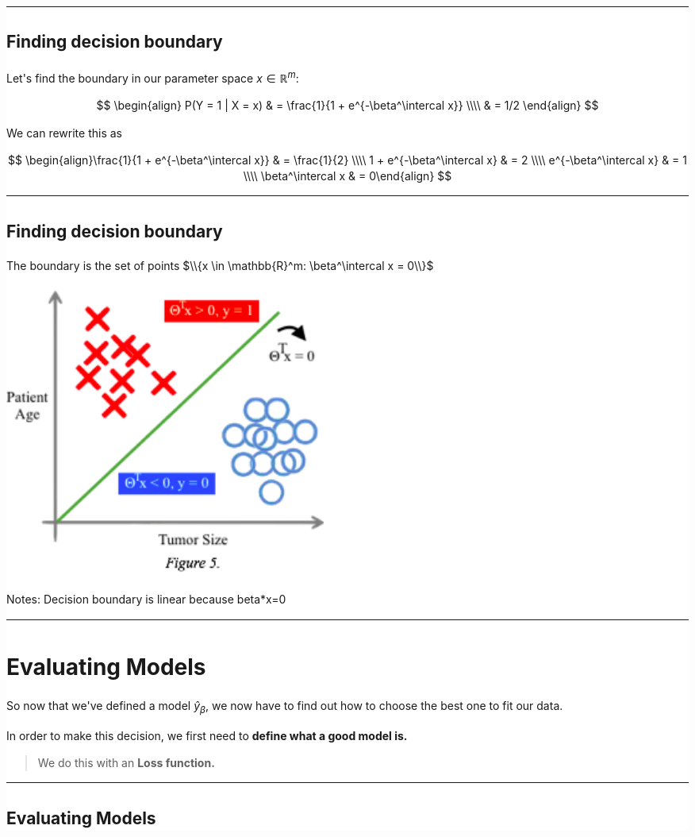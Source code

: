 ----

## Finding decision boundary

Let's find the boundary in our parameter space $x \in \mathbb{R}^m$:

$$ \begin{align} P(Y = 1 | X = x) & = \frac{1}{1 + e^{-\beta^\intercal x}}
    \\\\ & = 1/2 \end{align} $$

We can rewrite this as

$$ \begin{align}\frac{1}{1 + e^{-\beta^\intercal x}} & = \frac{1}{2}
    \\\\ 1 + e^{-\beta^\intercal x} & = 2 
    \\\\ e^{-\beta^\intercal x} & = 1
    \\\\ \beta^\intercal x & = 0\end{align} $$

----

## Finding decision boundary

The boundary is the set of points $\\{x \in \mathbb{R}^m: \beta^\intercal x = 0\\}$

<img src="images/decision_boundary.png" width="400">

Notes: Decision boundary is linear because beta*x=0

---

# Evaluating Models

So now that we've defined a model $\hat{y}_\beta$, we now have to find out how to choose the best one to fit our data.

In order to make this decision, we first need to **define what a good model is.**

> We do this with an **Loss function.**

----

## Evaluating Models
